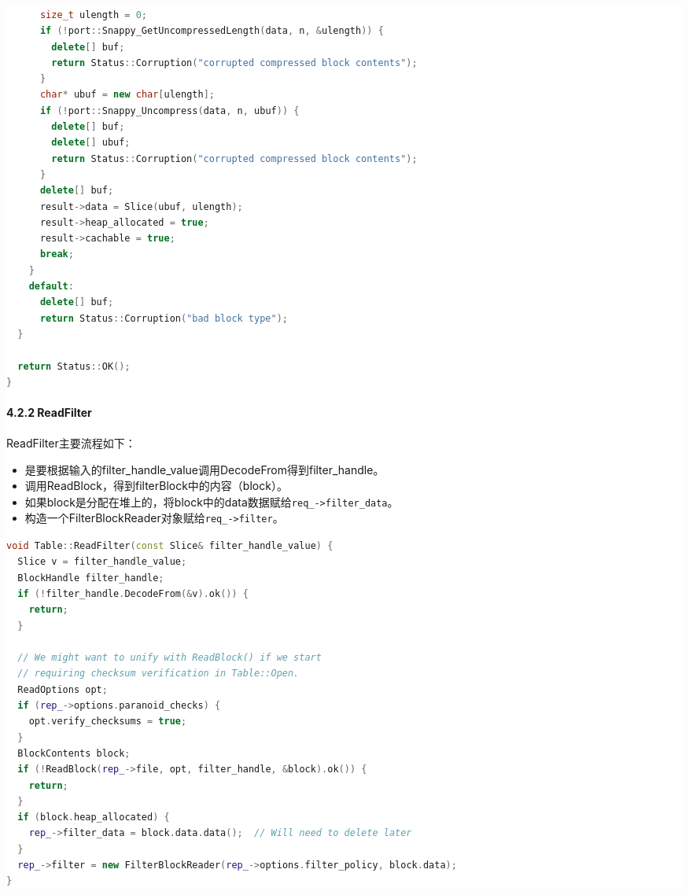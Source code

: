 ```cpp
      size_t ulength = 0;
      if (!port::Snappy_GetUncompressedLength(data, n, &ulength)) {
        delete[] buf;
        return Status::Corruption("corrupted compressed block contents");
      }
      char* ubuf = new char[ulength];
      if (!port::Snappy_Uncompress(data, n, ubuf)) {
        delete[] buf;
        delete[] ubuf;
        return Status::Corruption("corrupted compressed block contents");
      }
      delete[] buf;
      result->data = Slice(ubuf, ulength);
      result->heap_allocated = true;
      result->cachable = true;
      break;
    }
    default:
      delete[] buf;
      return Status::Corruption("bad block type");
  }

  return Status::OK();
}
```

#### 4.2.2 ReadFilter

ReadFilter主要流程如下：

* 是要根据输入的filter\_handle\_value调用DecodeFrom得到filter\_handle。
* 调用ReadBlock，得到filterBlock中的内容（block）。
* 如果block是分配在堆上的，将block中的data数据赋给`req_->filter_data`。
* 构造一个FilterBlockReader对象赋给`req_->filter`。

```cpp
void Table::ReadFilter(const Slice& filter_handle_value) {
  Slice v = filter_handle_value;
  BlockHandle filter_handle;
  if (!filter_handle.DecodeFrom(&v).ok()) {
    return;
  }

  // We might want to unify with ReadBlock() if we start
  // requiring checksum verification in Table::Open.
  ReadOptions opt;
  if (rep_->options.paranoid_checks) {
    opt.verify_checksums = true;
  }
  BlockContents block;
  if (!ReadBlock(rep_->file, opt, filter_handle, &block).ok()) {
    return;
  }
  if (block.heap_allocated) {
    rep_->filter_data = block.data.data();  // Will need to delete later
  }
  rep_->filter = new FilterBlockReader(rep_->options.filter_policy, block.data);
}
```
